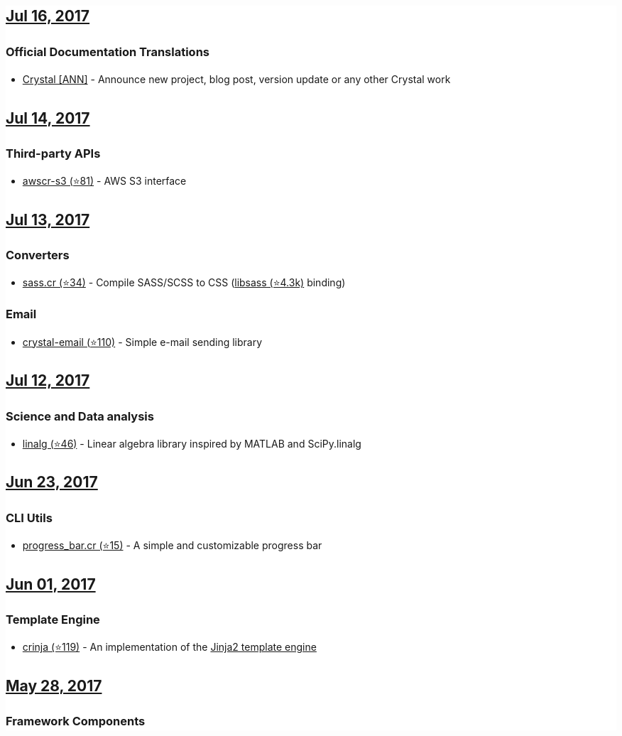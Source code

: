 ## [Jul 16, 2017](/content/2017/07/16/README.md)

### Official Documentation Translations

*   [Crystal \[ANN\]](https://crystal-ann.com) - Announce new project, blog post, version update or any other Crystal work

## [Jul 14, 2017](/content/2017/07/14/README.md)

### Third-party APIs

*   [awscr-s3 (⭐81)](https://github.com/taylorfinnell/awscr-s3) - AWS S3 interface

## [Jul 13, 2017](/content/2017/07/13/README.md)

### Converters

*   [sass.cr (⭐34)](https://github.com/straight-shoota/sass.cr) - Compile SASS/SCSS to CSS ([libsass (⭐4.3k)](https://github.com/sass/libsass/) binding)

### Email

*   [crystal-email (⭐110)](https://github.com/arcage/crystal-email) - Simple e-mail sending library

## [Jul 12, 2017](/content/2017/07/12/README.md)

### Science and Data analysis

*   [linalg (⭐46)](https://github.com/konovod/linalg) - Linear algebra library inspired by MATLAB and SciPy.linalg

## [Jun 23, 2017](/content/2017/06/23/README.md)

### CLI Utils

*   [progress\_bar.cr (⭐15)](https://github.com/TPei/progress_bar.cr) - A simple and customizable progress bar

## [Jun 01, 2017](/content/2017/06/01/README.md)

### Template Engine

*   [crinja (⭐119)](https://github.com/straight-shoota/crinja) - An implementation of the [Jinja2 template engine](http://jinja.pocoo.org/)

## [May 28, 2017](/content/2017/05/28/README.md)

### Framework Components
